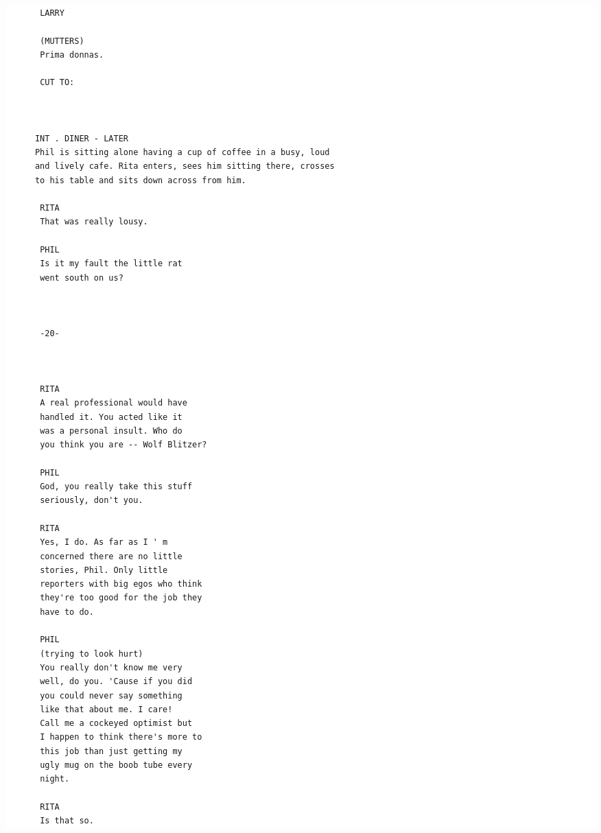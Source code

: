            LARRY

           (MUTTERS)
           Prima donnas.

           CUT TO:

          

          INT . DINER - LATER
          Phil is sitting alone having a cup of coffee in a busy, loud
          and lively cafe. Rita enters, sees him sitting there, crosses
          to his table and sits down across from him.

           RITA
           That was really lousy.

           PHIL
           Is it my fault the little rat
           went south on us?

          

           -20-

          

           RITA
           A real professional would have
           handled it. You acted like it
           was a personal insult. Who do
           you think you are -- Wolf Blitzer?

           PHIL
           God, you really take this stuff
           seriously, don't you.

           RITA
           Yes, I do. As far as I ' m
           concerned there are no little
           stories, Phil. Only little
           reporters with big egos who think
           they're too good for the job they
           have to do.

           PHIL
           (trying to look hurt)
           You really don't know me very
           well, do you. 'Cause if you did
           you could never say something
           like that about me. I care!
           Call me a cockeyed optimist but
           I happen to think there's more to
           this job than just getting my
           ugly mug on the boob tube every
           night.

           RITA
           Is that so.
